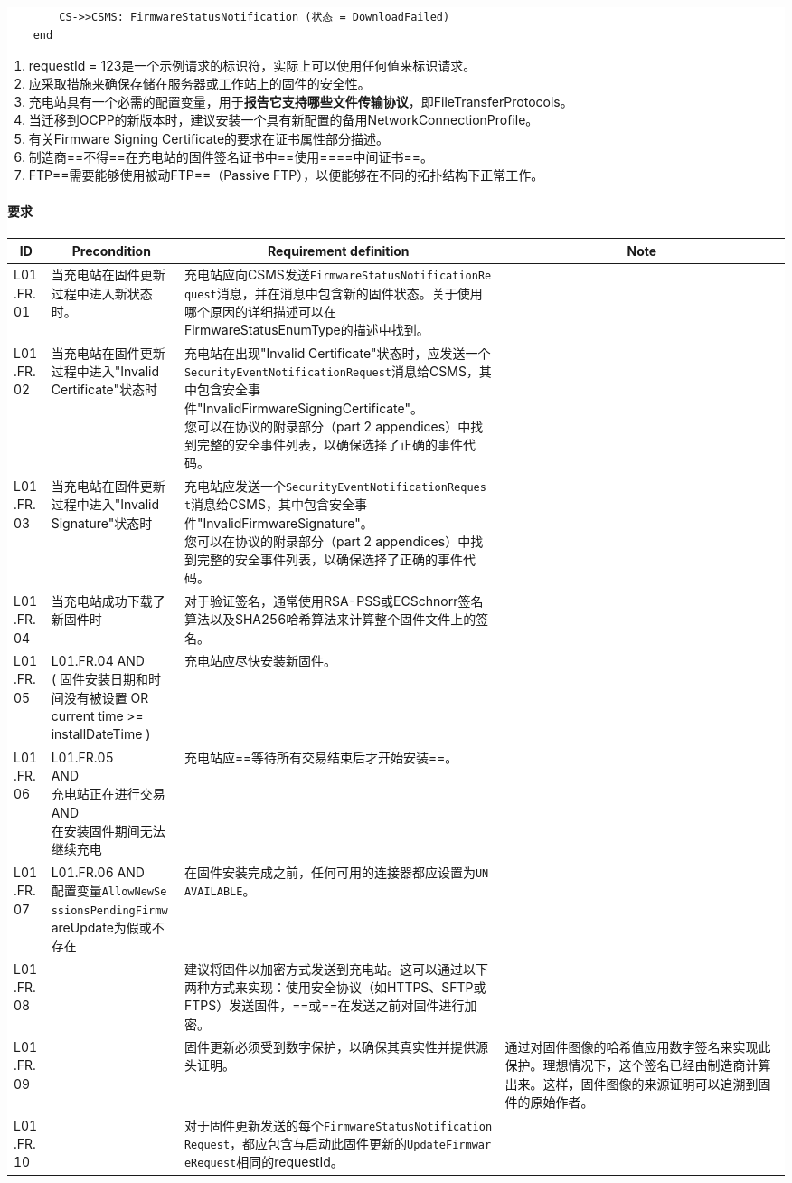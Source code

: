 ```mermaid
        CS->>CSMS: FirmwareStatusNotification (状态 = DownloadFailed)
    end
```

1. requestId = 123是一个示例请求的标识符，实际上可以使用任何值来标识请求。
2. 应采取措施来确保存储在服务器或工作站上的固件的安全性。
3. 充电站具有一个必需的配置变量，用于**报告它支持哪些文件传输协议**，即FileTransferProtocols。
4. 当迁移到OCPP的新版本时，建议安装一个具有新配置的备用NetworkConnectionProfile。
5. 有关Firmware Signing Certificate的要求在证书属性部分描述。
6. 制造商==不得==在充电站的固件签名证书中==使用====中间证书==。
7. FTP==需要能够使用被动FTP==（Passive FTP），以便能够在不同的拓扑结构下正常工作。

#### 要求

| ID        | Precondition                                                                                                                                                          | Requirement definition                                                                                                                                                                    | Note                                                                   |
| --------- | --------------------------------------------------------------------------------------------------------------------------------------------------------------------- | ----------------------------------------------------------------------------------------------------------------------------------------------------------------------------------------- | ---------------------------------------------------------------------- |
| L01.FR.01 | 当充电站在固件更新过程中进入新状态时。                                                                                                                                                   | 充电站应向CSMS发送`FirmwareStatusNotificationRequest`消息，并在消息中包含新的固件状态。关于使用哪个原因的详细描述可以在FirmwareStatusEnumType的描述中找到。                                                                              |                                                                        |
| L01.FR.02 | 当充电站在固件更新过程中进入"Invalid Certificate"状态时                                                                                                                                | 充电站在出现"Invalid Certificate"状态时，应发送一个`SecurityEventNotificationRequest`消息给CSMS，其中包含安全事件"InvalidFirmwareSigningCertificate"。<br />您可以在协议的附录部分（part 2 appendices）中找到完整的安全事件列表，以确保选择了正确的事件代码。 |                                                                        |
| L01.FR.03 | 当充电站在固件更新过程中进入"Invalid Signature"状态时                                                                                                                                  | 充电站应发送一个`SecurityEventNotificationRequest`消息给CSMS，其中包含安全事件"InvalidFirmwareSignature"。<br />您可以在协议的附录部分（part 2 appendices）中找到完整的安全事件列表，以确保选择了正确的事件代码。                                      |                                                                        |
| L01.FR.04 | 当充电站成功下载了新固件时                                                                                                                                                         | 对于验证签名，通常使用RSA-PSS或ECSchnorr签名算法以及SHA256哈希算法来计算整个固件文件上的签名。                                                                                                                                |                                                                        |
| L01.FR.05 | L01.FR.04 AND<br/>( 固件安装日期和时间没有被设置 OR<br/>current time >= installDateTime )                                                                                           | 充电站应尽快安装新固件。                                                                                                                                                                              |                                                                        |
| L01.FR.06 | L01.FR.05<br/>AND<br/>充电站正在进行交易AND<br/>在安装固件期间无法继续充电                                                                                                                  | 充电站应==等待所有交易结束后才开始安装==。                                                                                                                                                                   |                                                                        |
| L01.FR.07 | L01.FR.06 AND<br/>配置变量`AllowNewSessionsPendingFirmw` areUpdate为假或不存在                                                                                                  | 在固件安装完成之前，任何可用的连接器都应设置为`UNAVAILABLE`。                                                                                                                                                     |                                                                        |
| L01.FR.08 |                                                                                                                                                                       | 建议将固件以加密方式发送到充电站。这可以通过以下两种方式来实现：使用安全协议（如HTTPS、SFTP或FTPS）发送固件，==或==在发送之前对固件进行加密。                                                                                                           |                                                                        |
| L01.FR.09 |                                                                                                                                                                       | 固件更新必须受到数字保护，以确保其真实性并提供源头证明。                                                                                                                                                              | 通过对固件图像的哈希值应用数字签名来实现此保护。理想情况下，这个签名已经由制造商计算出来。这样，固件图像的来源证明可以追溯到固件的原始作者。 |
| L01.FR.10 |                                                                                                                                                                       | 对于固件更新发送的每个`FirmwareStatusNotificationRequest`，都应包含与启动此固件更新的`UpdateFirmwareRequest`相同的requestId。                                                                                          |                                                                        |